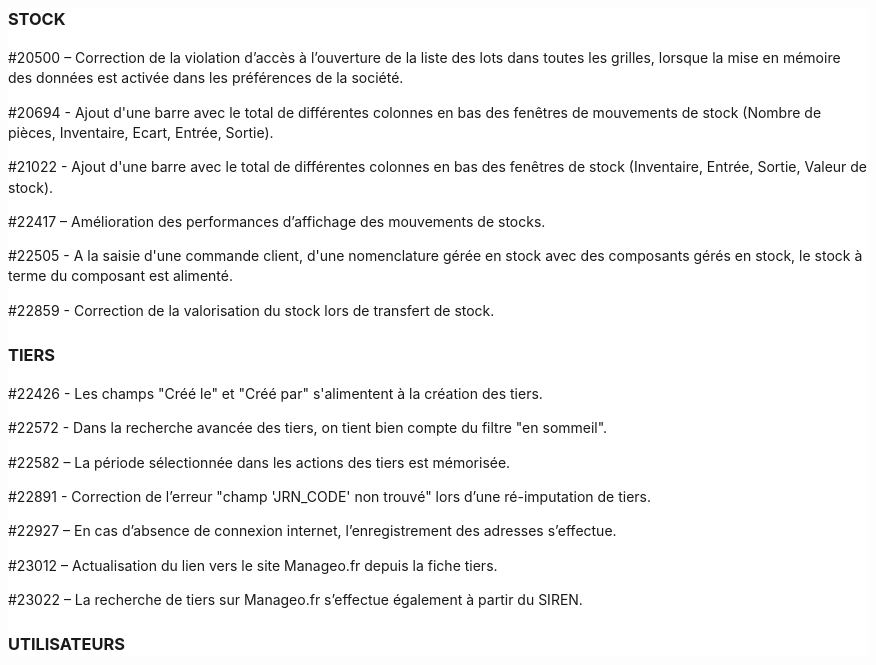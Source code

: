 
### STOCK


#20500 – Correction de 
 la violation d’accès à l’ouverture de la liste des lots dans toutes les 
 grilles, lorsque la mise en mémoire des données est activée dans les préférences 
 de la société.


#20694 - Ajout d'une barre 
 avec le total de différentes colonnes en bas des fenêtres de mouvements 
 de stock (Nombre de pièces, Inventaire, Ecart, Entrée, Sortie).


#21022 - Ajout d'une barre 
 avec le total de différentes colonnes en bas des fenêtres de stock (Inventaire, 
 Entrée, Sortie, Valeur de stock).


#22417 – Amélioration des 
 performances d’affichage des mouvements de stocks.


#22505 - A la saisie d'une 
 commande client, d'une nomenclature gérée en stock avec des composants 
 gérés en stock, le stock à terme du composant est alimenté.


#22859 - Correction de 
 la valorisation du stock lors de transfert de stock.


### TIERS


#22426 - Les champs "Créé le" et "Créé par" s'alimentent 
 à la création des tiers.


#22572 - Dans la recherche avancée des tiers, on tient bien compte du 
 filtre "en sommeil".


#22582 – La période sélectionnée dans les actions des tiers est mémorisée.


#22891 - Correction de l’erreur "champ 'JRN\_CODE' non trouvé" 
 lors d’une ré-imputation de tiers.


#22927 – En cas d’absence de connexion internet, l’enregistrement des 
 adresses s’effectue.


#23012 – Actualisation du lien vers le site Manageo.fr depuis la fiche 
 tiers.


#23022 – La recherche de tiers sur Manageo.fr 
 s’effectue également à partir du SIREN.


### UTILISATEURS
